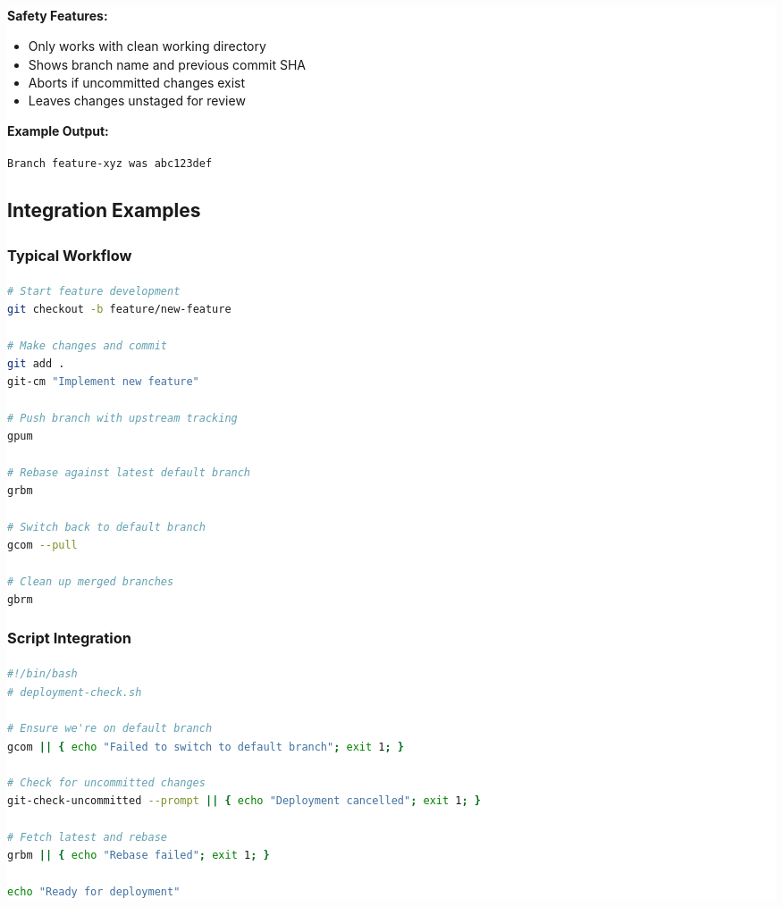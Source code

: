 **Safety Features:**

- Only works with clean working directory
- Shows branch name and previous commit SHA
- Aborts if uncommitted changes exist
- Leaves changes unstaged for review

**Example Output:**

```text
Branch feature-xyz was abc123def
```

## Integration Examples

### Typical Workflow

```bash
# Start feature development
git checkout -b feature/new-feature

# Make changes and commit
git add .
git-cm "Implement new feature"

# Push branch with upstream tracking
gpum

# Rebase against latest default branch
grbm

# Switch back to default branch
gcom --pull

# Clean up merged branches
gbrm
```

### Script Integration

```bash
#!/bin/bash
# deployment-check.sh

# Ensure we're on default branch
gcom || { echo "Failed to switch to default branch"; exit 1; }

# Check for uncommitted changes
git-check-uncommitted --prompt || { echo "Deployment cancelled"; exit 1; }

# Fetch latest and rebase
grbm || { echo "Rebase failed"; exit 1; }

echo "Ready for deployment"
```
